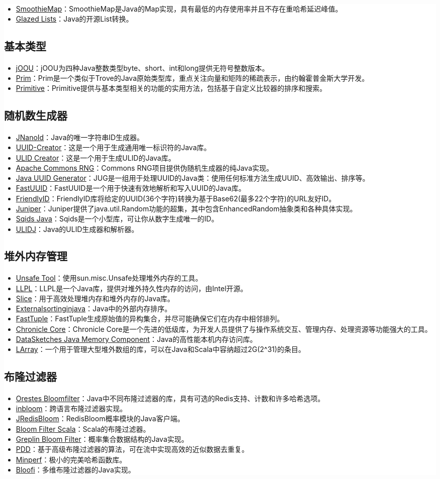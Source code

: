 * [SmoothieMap](https://github.com/TimeAndSpaceIO/SmoothieMap)：SmoothieMap是Java的Map实现，具有最低的内存使用率并且不存在重哈希延迟峰值。
* [Glazed Lists](https://github.com/glazedlists/glazedlists)：Java的开源List转换。

## 基本类型

* [jOOU](https://github.com/jOOQ/jOOU)：jOOU为四种Java整数类型byte、short、int和long提供无符号整数版本。
* [Prim](https://github.com/mgormley/prim)：Prim是一个类似于Trove的Java原始类型库，重点关注向量和矩阵的稀疏表示，由约翰霍普金斯大学开发。
* [Primitive](https://github.com/mintern-java/primitive)：Primitive提供与基本类型相关的功能的实用方法，包括基于自定义比较器的排序和搜索。

## 随机数生成器

* [JNanoId](https://github.com/aventrix/jnanoid)：Java的唯一字符串ID生成器。
* [UUID-Creator](https://github.com/f4b6a3/uuid-creator)：这是一个用于生成通用唯一标识符的Java库。
* [ULID Creator](https://github.com/f4b6a3/ulid-creator)：这是一个用于生成ULID的Java库。
* [Apache Commons RNG](https://github.com/apache/commons-rng)：Commons RNG项目提供伪随机生成器的纯Java实现。
* [Java UUID Generator](https://github.com/cowtowncoder/java-uuid-generator)：JUG是一组用于处理UUID的Java类：使用任何标准方法生成UUID、高效输出、排序等。
* [FastUUID](https://github.com/jchambers/fast-uuid)：FastUUID是一个用于快速有效地解析和写入UUID的Java库。
* [FriendlyID](https://github.com/Devskiller/friendly-id)：FriendlyID库将给定的UUID(36个字符)转换为基于Base62(最多22个字符)的URL友好ID。
* [Juniper](https://github.com/tommyettinger/juniper)：Juniper提供了java.util.Random功能的超集，其中包含EnhancedRandom抽象类和各种具体实现。
* [Sqids Java](https://github.com/sqids/sqids-java)：Sqids是一个小型库，可让你从数字生成唯一的ID。
* [ULIDJ](https://github.com/azam/ulidj)：Java的ULID生成器和解析器。

## 堆外内存管理

* [Unsafe Tool](https://github.com/alexkasko/unsafe-tools)：使用sun.misc.Unsafe处理堆外内存的工具。
* [LLPL](https://github.com/pmem/llpl)：LLPL是一个Java库，提供对堆外持久性内存的访问，由Intel开源。
* [Slice](https://github.com/airlift/slice)：用于高效处理堆内存和堆外内存的Java库。
* [Externalsortinginjava](https://github.com/lemire/externalsortinginjava)：Java中的外部内存排序。
* [FastTuple](https://github.com/boundary/fasttuple)：FastTuple生成原始值的异构集合，并尽可能确保它们在内存中相邻排列。
* [Chronicle Core](https://github.com/OpenHFT/Chronicle-Core)：Chronicle Core是一个先进的低级库，为开发人员提供了与操作系统交互、管理内存、处理资源等功能强大的工具。
* [DataSketches Java Memory Component](https://github.com/apache/datasketches-memory)：Java的高性能本机内存访问库。
* [LArray](https://github.com/xerial/larray)：一个用于管理大型堆外数组的库，可以在Java和Scala中容纳超过2G(2^31)的条目。

## 布隆过滤器

* [Orestes Bloomfilter](https://github.com/Baqend/Orestes-Bloomfilter)：Java中不同布隆过滤器的库，具有可选的Redis支持、计数和许多哈希选项。
* [inbloom](https://github.com/EverythingMe/inbloom)：跨语言布隆过滤器实现。
* [JRedisBloom](https://github.com/RedisBloom/JRedisBloom)：RedisBloom概率模块的Java客户端。
* [Bloom Filter Scala](https://github.com/alexandrnikitin/bloom-filter-scala)：Scala的布隆过滤器。
* [Greplin Bloom Filter](https://github.com/Cue/greplin-bloom-filter)：概率集合数据结构的Java实现。
* [PDD](https://github.com/jparkie/PDD)：基于高级布隆过滤器的算法，可在流中实现高效的近似数据去重复。
* [Minperf](https://github.com/thomasmueller/minperf)：极小的完美哈希函数库。
* [Bloofi](https://github.com/lemire/bloofi)：多维布隆过滤器的Java实现。
